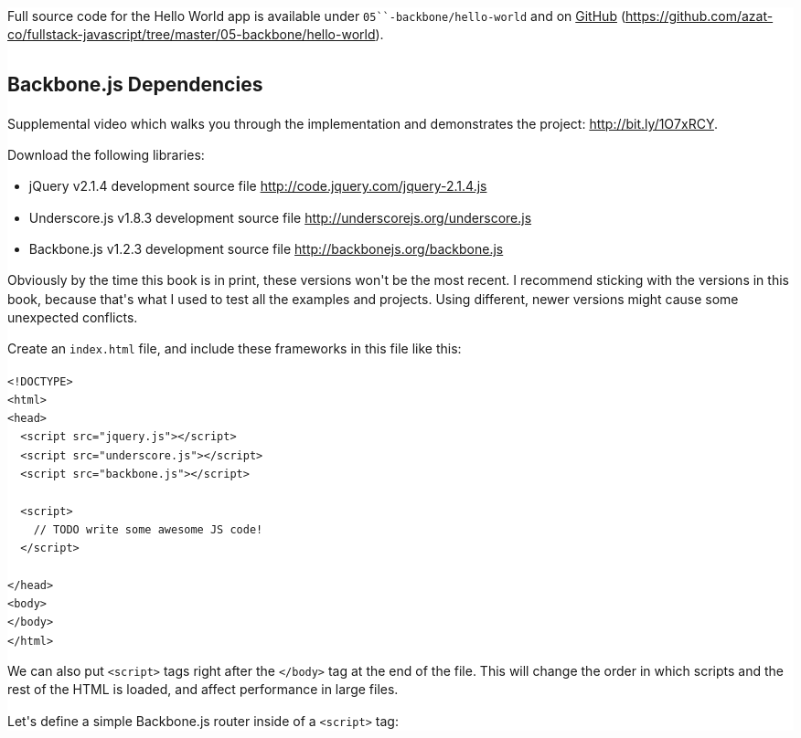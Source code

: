 Full source code for the Hello World app is available under
`05``-backbone/hello-world` and on
[GitHub](https://github.com/azat-co/fullstack-javascript/tree/master/05-backbone/hello-world)
(https://github.com/azat-co/fullstack-javascript/tree/master/05-backbone/hello-world).

Backbone.js Dependencies
------------------------

<span id="OLE_LINK26" class="anchor"><span id="OLE_LINK27"
class="anchor"><span id="OLE_LINK36" class="anchor"><span
id="OLE_LINK50" class="anchor"><span id="OLE_LINK51"
class="anchor"><span id="OLE_LINK52" class="anchor"><span
id="dependices"
class="anchor"></span></span></span></span></span></span></span>Supplemental
video which walks you through the implementation and demonstrates the
project: <http://bit.ly/1O7xRCY>.

Download the following libraries:

-   jQuery v2.1.4 development source file
    <http://code.jquery.com/jquery-2.1.4.js>

-   Underscore.js v1.8.3 development source file
    <http://underscorejs.org/underscore.js>

-   Backbone.js v1.2.3 development source file
    <http://backbonejs.org/backbone.js>

Obviously by the time this book is in print, these versions won't be the most recent. I recommend sticking with the versions in this book, because that's what I used to test all the examples and projects. Using different, newer versions might cause some unexpected conflicts.

Create an `index.html` file, and include these frameworks in this file
like this:

    <!DOCTYPE>
    <html>
    <head>
      <script src="jquery.js"></script>
      <script src="underscore.js"></script>
      <script src="backbone.js"></script>

      <script>
        // TODO write some awesome JS code!
      </script>

    </head>
    <body>
    </body>
    </html>

We can also put `<script>` tags right after the `</body>` tag at the end
of the file. This will change the order in which scripts and the rest of
the HTML is loaded, and affect performance in large files.

Let's define a simple Backbone.js router inside of a `<script>` tag:
